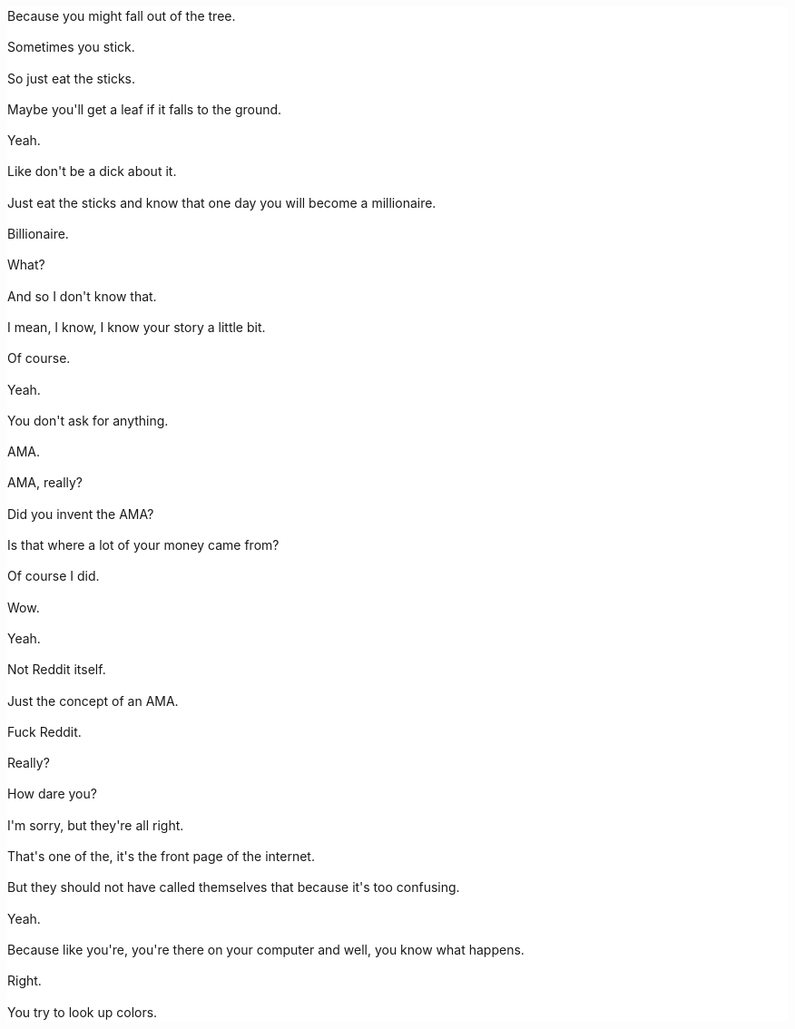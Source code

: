 Because you might fall out of the tree.

Sometimes you stick.

So just eat the sticks.

Maybe you'll get a leaf if it falls to the ground.

Yeah.

Like don't be a dick about it.

Just eat the sticks and know that one day you will become a millionaire.

Billionaire.

What?

And so I don't know that.

I mean, I know, I know your story a little bit.

Of course.

Yeah.

You don't ask for anything.

AMA.

AMA, really?

Did you invent the AMA?

Is that where a lot of your money came from?

Of course I did.

Wow.

Yeah.

Not Reddit itself.

Just the concept of an AMA.

Fuck Reddit.

Really?

How dare you?

I'm sorry, but they're all right.

That's one of the, it's the front page of the internet.

But they should not have called themselves that because it's too confusing.

Yeah.

Because like you're, you're there on your computer and well, you know what happens.

Right.

You try to look up colors.
